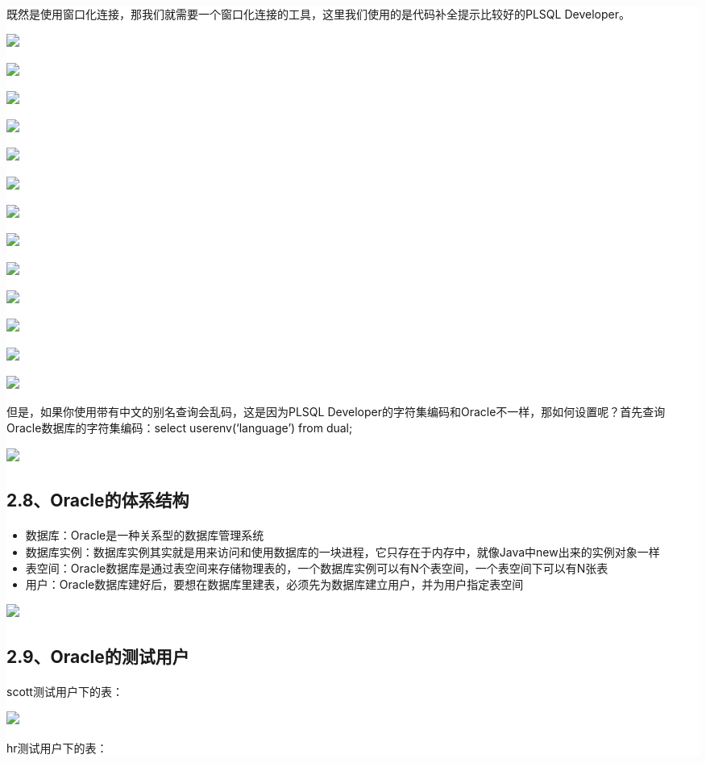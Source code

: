 既然是使用窗口化连接，那我们就需要一个窗口化连接的工具，这里我们使用的是代码补全提示比较好的PLSQL Developer。

![](D:\MyLearning\CentOS\img\Oracle的窗口化连接1.png)

![](D:\MyLearning\CentOS\img\Oracle的窗口化连接2.png)

![](D:\MyLearning\CentOS\img\Oracle的窗口化连接3.png)

![](D:\MyLearning\CentOS\img\Oracle的窗口化连接4.png)

![](D:\MyLearning\CentOS\img\Oracle的窗口化连接5.png)

![](D:\MyLearning\CentOS\img\Oracle的窗口化连接6.png)

![](D:\MyLearning\CentOS\img\Oracle的窗口化连接7.png)

![](D:\MyLearning\CentOS\img\Oracle的窗口化连接8.png)

![](D:\MyLearning\CentOS\img\Oracle的窗口化连接9.png)

![](D:\MyLearning\CentOS\img\Oracle的窗口化连接10.png)

![](D:\MyLearning\CentOS\img\Oracle的窗口化连接11.png)

![](D:\MyLearning\CentOS\img\Oracle的窗口化连接12.png)

![](D:\MyLearning\CentOS\img\Oracle的窗口化连接13.png)

但是，如果你使用带有中文的别名查询会乱码，这是因为PLSQL Developer的字符集编码和Oracle不一样，那如何设置呢？首先查询Oracle数据库的字符集编码：select userenv(‘language’) from dual;

![](D:\MyLearning\CentOS\img\Oracle的窗口化连接14.png)

## 2.8、Oracle的体系结构

- 数据库：Oracle是一种关系型的数据库管理系统
- 数据库实例：数据库实例其实就是用来访问和使用数据库的一块进程，它只存在于内存中，就像Java中new出来的实例对象一样
- 表空间：Oracle数据库是通过表空间来存储物理表的，一个数据库实例可以有N个表空间，一个表空间下可以有N张表
- 用户：Oracle数据库建好后，要想在数据库里建表，必须先为数据库建立用户，并为用户指定表空间

![](D:\MyLearning\CentOS\img\Oracle的体系结构.png)

## 2.9、Oracle的测试用户

scott测试用户下的表：

![](D:\MyLearning\CentOS\img\Oracle的测试用户1.png)

hr测试用户下的表：
